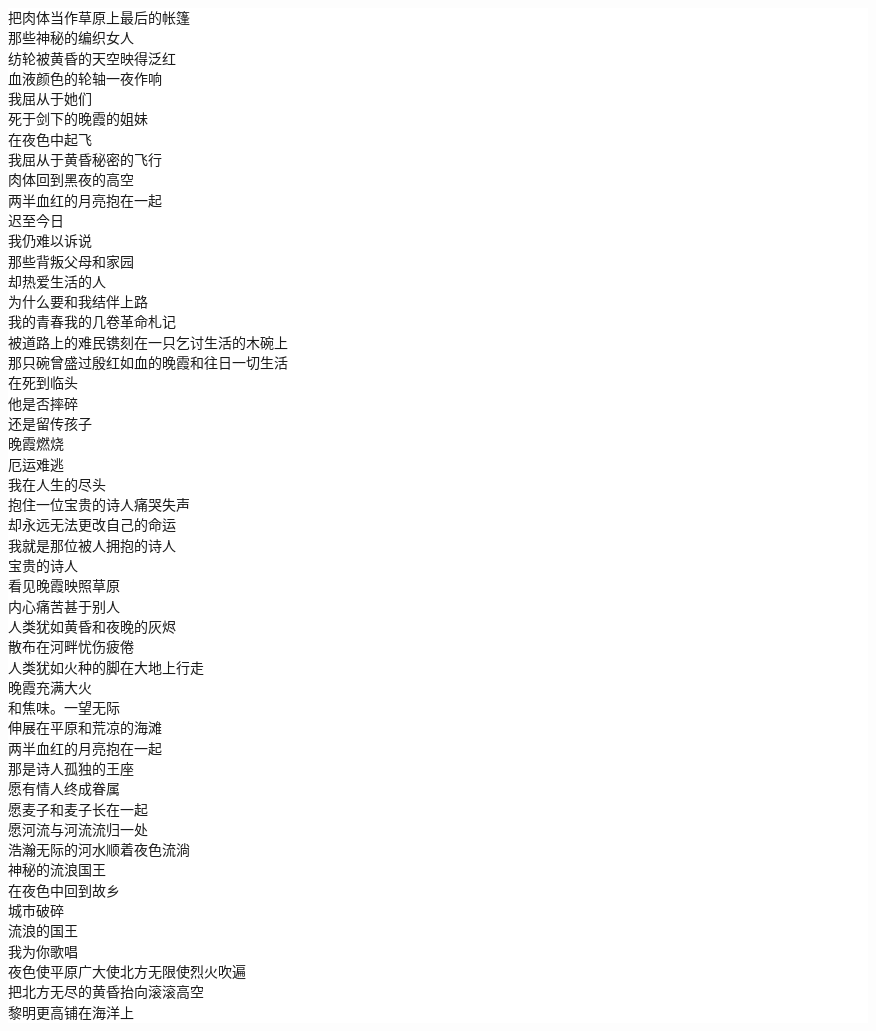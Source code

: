 把肉体当作草原上最后的帐篷<br />
那些神秘的编织女人<br />
纺轮被黄昏的天空映得泛红<br />
血液颜色的轮轴一夜作响<br />
我屈从于她们<br />
死于剑下的晚霞的姐妹<br />
在夜色中起飞<br />
我屈从于黄昏秘密的飞行<br />
肉体回到黑夜的高空<br />
两半血红的月亮抱在一起<br />
迟至今日<br />
我仍难以诉说<br />
那些背叛父母和家园<br />
却热爱生活的人<br />
为什么要和我结伴上路<br />
我的青春我的几卷革命札记<br />
被道路上的难民镌刻在一只乞讨生活的木碗上<br />
那只碗曾盛过殷红如血的晚霞和往日一切生活<br />
在死到临头<br />
他是否摔碎<br />
还是留传孩子<br />
晚霞燃烧<br />
厄运难逃<br />
我在人生的尽头<br />
抱住一位宝贵的诗人痛哭失声<br />
却永远无法更改自己的命运<br />
我就是那位被人拥抱的诗人<br />
宝贵的诗人<br />
看见晚霞映照草原<br />
内心痛苦甚于别人<br />
人类犹如黄昏和夜晚的灰烬<br />
散布在河畔忧伤疲倦<br />
人类犹如火种的脚在大地上行走<br />
晚霞充满大火<br />
和焦味。一望无际<br />
伸展在平原和荒凉的海滩<br />
两半血红的月亮抱在一起<br />
那是诗人孤独的王座<br />
愿有情人终成眷属<br />
愿麦子和麦子长在一起<br />
愿河流与河流流归一处<br />
浩瀚无际的河水顺着夜色流淌<br />
神秘的流浪国王<br />
在夜色中回到故乡<br />
城市破碎<br />
流浪的国王<br />
我为你歌唱<br />
夜色使平原广大使北方无限使烈火吹遍<br />
把北方无尽的黄昏抬向滚滚高空<br />
黎明更高铺在海洋上<br />
